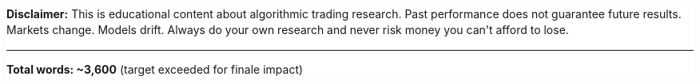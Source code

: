 
**Disclaimer:** This is educational content about algorithmic trading research. Past performance does not guarantee future results. Markets change. Models drift. Always do your own research and never risk money you can't afford to lose.

---

**Total words: ~3,600** (target exceeded for finale impact)
